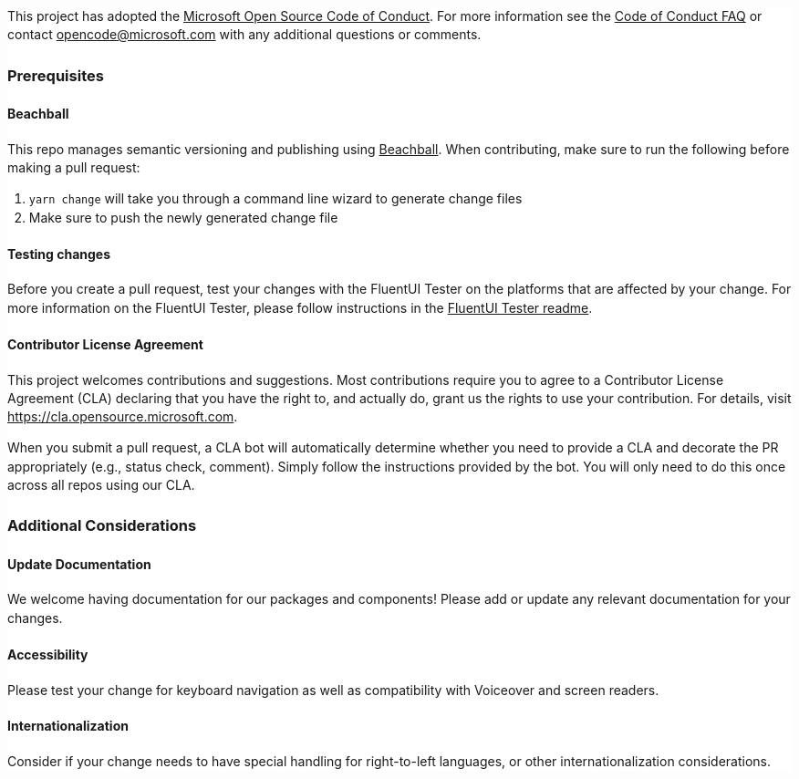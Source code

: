 This project has adopted the [Microsoft Open Source Code of Conduct](https://opensource.microsoft.com/codeofconduct/).
For more information see the [Code of Conduct FAQ](https://opensource.microsoft.com/codeofconduct/faq/) or
contact [opencode@microsoft.com](mailto:opencode@microsoft.com) with any additional questions or comments.

### Prerequisites

#### Beachball

This repo manages semantic versioning and publishing using [Beachball](https://github.com/microsoft/beachball). When contributing, make sure to run the following before making a pull request:

1. `yarn change` will take you through a command line wizard to generate change files
2. Make sure to push the newly generated change file

#### Testing changes

Before you create a pull request, test your changes with the FluentUI Tester on the platforms that are affected by your change. For more information on the FluentUI Tester, please follow instructions in the [FluentUI Tester readme](./apps/fluent-tester/README.md).

#### Contributor License Agreement

This project welcomes contributions and suggestions. Most contributions require you to agree to a
Contributor License Agreement (CLA) declaring that you have the right to, and actually do, grant us
the rights to use your contribution. For details, visit https://cla.opensource.microsoft.com.

When you submit a pull request, a CLA bot will automatically determine whether you need to provide
a CLA and decorate the PR appropriately (e.g., status check, comment). Simply follow the instructions
provided by the bot. You will only need to do this once across all repos using our CLA.

### Additional Considerations

#### Update Documentation

We welcome having documentation for our packages and components! Please add or update any relevant documentation for your changes.

#### Accessibility

Please test your change for keyboard navigation as well as compatibility with Voiceover and screen readers.

#### Internationalization

Consider if your change needs to have special handling for right-to-left languages, or other internationalization considerations.
